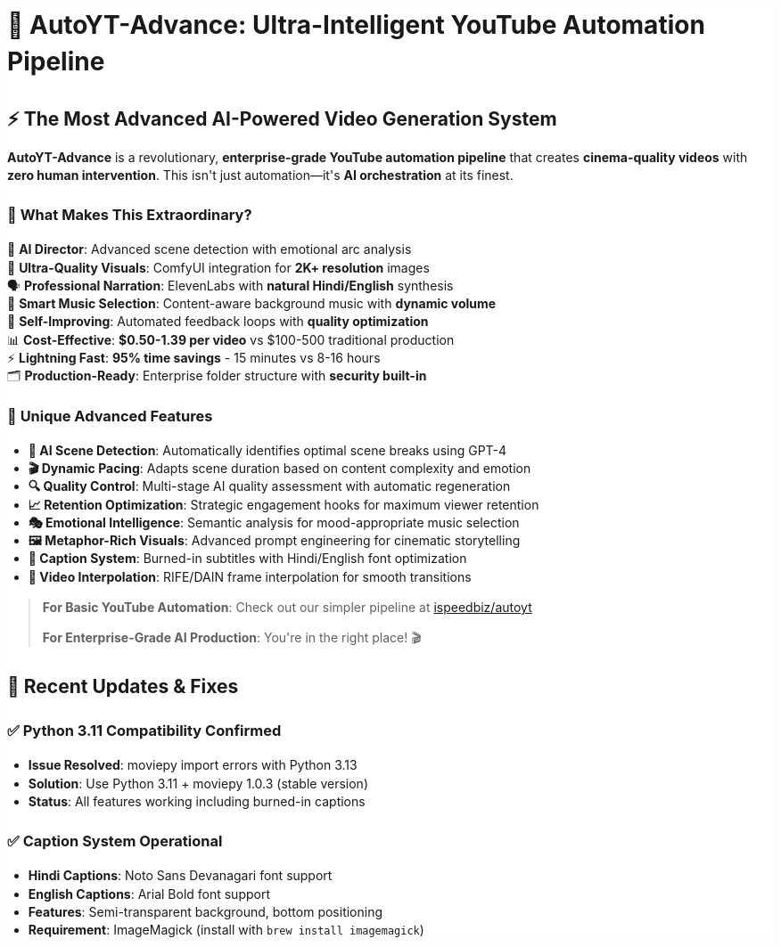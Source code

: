 # 🚀 AutoYT-Advance: Ultra-Intelligent YouTube Automation Pipeline

## ⚡ **The Most Advanced AI-Powered Video Generation System**

**AutoYT-Advance** is a revolutionary, **enterprise-grade YouTube automation pipeline** that creates **cinema-quality videos** with **zero human intervention**. This isn't just automation—it's **AI orchestration** at its finest.

### 🎯 **What Makes This Extraordinary?**

🧠 **AI Director**: Advanced scene detection with emotional arc analysis  
🎨 **Ultra-Quality Visuals**: ComfyUI integration for **2K+ resolution** images  
🗣️ **Professional Narration**: ElevenLabs with **natural Hindi/English** synthesis  
🎵 **Smart Music Selection**: Content-aware background music with **dynamic volume**  
🔄 **Self-Improving**: Automated feedback loops with **quality optimization**  
📊 **Cost-Effective**: **$0.50-1.39 per video** vs $100-500 traditional production  
⚡ **Lightning Fast**: **95% time savings** - 15 minutes vs 8-16 hours  
🗂️ **Production-Ready**: Enterprise folder structure with **security built-in**

### 🌟 **Unique Advanced Features**

- **🤖 AI Scene Detection**: Automatically identifies optimal scene breaks using GPT-4
- **🎬 Dynamic Pacing**: Adapts scene duration based on content complexity and emotion
- **🔍 Quality Control**: Multi-stage AI quality assessment with automatic regeneration
- **📈 Retention Optimization**: Strategic engagement hooks for maximum viewer retention
- **🎭 Emotional Intelligence**: Semantic analysis for mood-appropriate music selection
- **🖼️ Metaphor-Rich Visuals**: Advanced prompt engineering for cinematic storytelling
- **📱 Caption System**: Burned-in subtitles with Hindi/English font optimization
- **🔧 Video Interpolation**: RIFE/DAIN frame interpolation for smooth transitions

> **For Basic YouTube Automation**: Check out our simpler pipeline at [ispeedbiz/autoyt](https://github.com/ispeedbiz/autoyt) 
> 
> **For Enterprise-Grade AI Production**: You're in the right place! 🎬

## 🚀 Recent Updates & Fixes

### ✅ **Python 3.11 Compatibility Confirmed**
- **Issue Resolved**: moviepy import errors with Python 3.13
- **Solution**: Use Python 3.11 + moviepy 1.0.3 (stable version)
- **Status**: All features working including burned-in captions

### ✅ **Caption System Operational**
- **Hindi Captions**: Noto Sans Devanagari font support
- **English Captions**: Arial Bold font support  
- **Features**: Semi-transparent background, bottom positioning
- **Requirement**: ImageMagick (install with `brew install imagemagick`)
